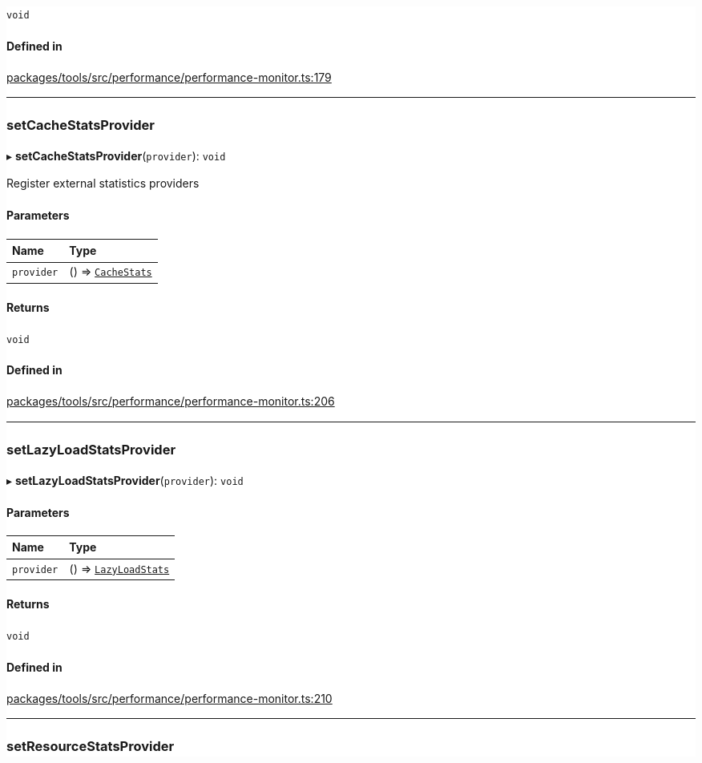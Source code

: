 `void`

#### Defined in

[packages/tools/src/performance/performance-monitor.ts:179](https://github.com/woojubb/robota/blob/e1b7b651a85a9b93f075b6523ec8de869e77f12c/packages/tools/src/performance/performance-monitor.ts#L179)

___

### setCacheStatsProvider

▸ **setCacheStatsProvider**(`provider`): `void`

Register external statistics providers

#### Parameters

| Name | Type |
| :------ | :------ |
| `provider` | () => [`CacheStats`](../interfaces/CacheStats) |

#### Returns

`void`

#### Defined in

[packages/tools/src/performance/performance-monitor.ts:206](https://github.com/woojubb/robota/blob/e1b7b651a85a9b93f075b6523ec8de869e77f12c/packages/tools/src/performance/performance-monitor.ts#L206)

___

### setLazyLoadStatsProvider

▸ **setLazyLoadStatsProvider**(`provider`): `void`

#### Parameters

| Name | Type |
| :------ | :------ |
| `provider` | () => [`LazyLoadStats`](../interfaces/LazyLoadStats) |

#### Returns

`void`

#### Defined in

[packages/tools/src/performance/performance-monitor.ts:210](https://github.com/woojubb/robota/blob/e1b7b651a85a9b93f075b6523ec8de869e77f12c/packages/tools/src/performance/performance-monitor.ts#L210)

___

### setResourceStatsProvider
